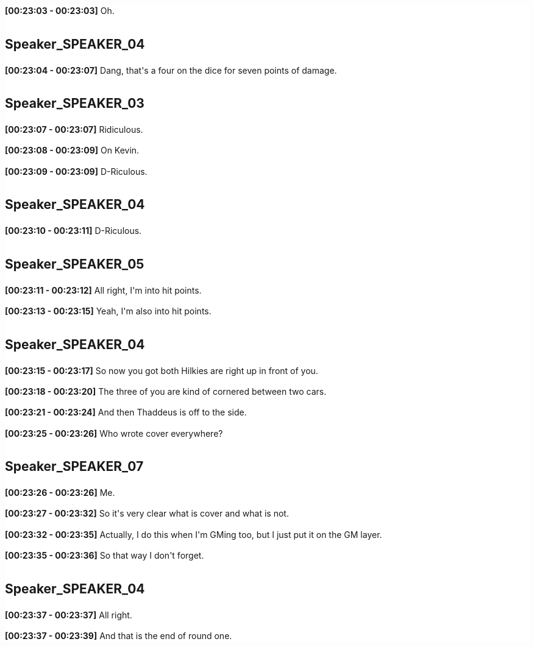 **[00:23:03 - 00:23:03]** Oh.


## Speaker_SPEAKER_04

**[00:23:04 - 00:23:07]** Dang, that's a four on the dice for seven points of damage.


## Speaker_SPEAKER_03

**[00:23:07 - 00:23:07]** Ridiculous.

**[00:23:08 - 00:23:09]** On Kevin.

**[00:23:09 - 00:23:09]** D-Riculous.


## Speaker_SPEAKER_04

**[00:23:10 - 00:23:11]** D-Riculous.


## Speaker_SPEAKER_05

**[00:23:11 - 00:23:12]** All right, I'm into hit points.

**[00:23:13 - 00:23:15]** Yeah, I'm also into hit points.


## Speaker_SPEAKER_04

**[00:23:15 - 00:23:17]** So now you got both Hilkies are right up in front of you.

**[00:23:18 - 00:23:20]** The three of you are kind of cornered between two cars.

**[00:23:21 - 00:23:24]** And then Thaddeus is off to the side.

**[00:23:25 - 00:23:26]** Who wrote cover everywhere?


## Speaker_SPEAKER_07

**[00:23:26 - 00:23:26]** Me.

**[00:23:27 - 00:23:32]** So it's very clear what is cover and what is not.

**[00:23:32 - 00:23:35]** Actually, I do this when I'm GMing too, but I just put it on the GM layer.

**[00:23:35 - 00:23:36]** So that way I don't forget.


## Speaker_SPEAKER_04

**[00:23:37 - 00:23:37]** All right.

**[00:23:37 - 00:23:39]** And that is the end of round one.

